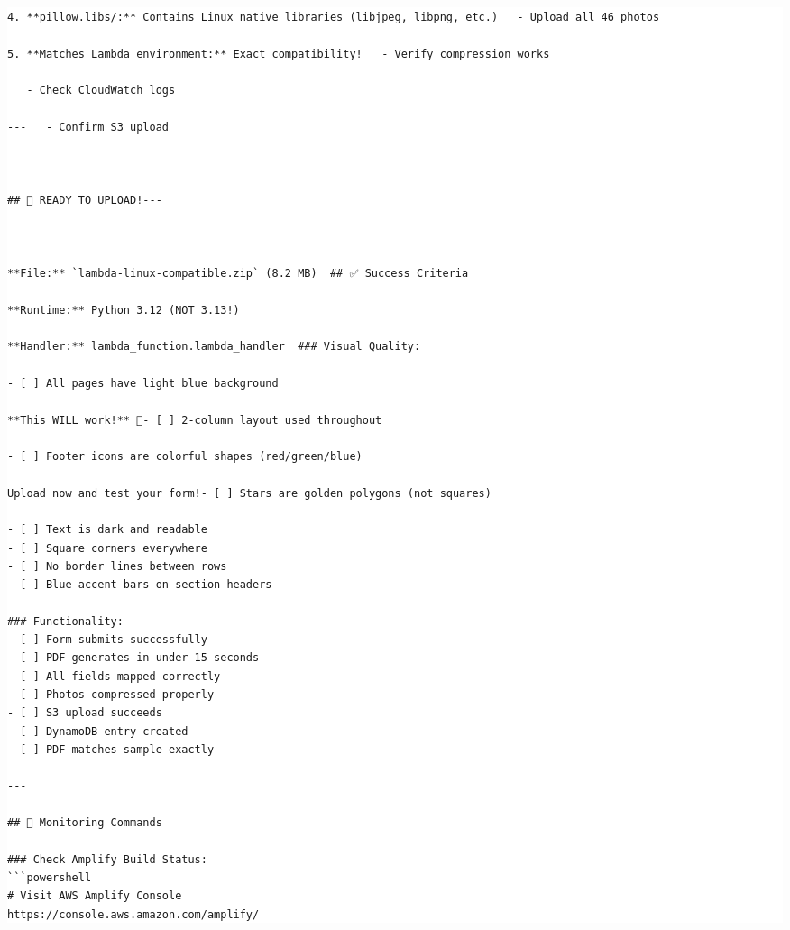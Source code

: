 ```   - Check build progress
4. **pillow.libs/:** Contains Linux native libraries (libjpeg, libpng, etc.)   - Upload all 46 photos

5. **Matches Lambda environment:** Exact compatibility!   - Verify compression works

   - Check CloudWatch logs

---   - Confirm S3 upload



## 🎉 READY TO UPLOAD!---



**File:** `lambda-linux-compatible.zip` (8.2 MB)  ## ✅ Success Criteria

**Runtime:** Python 3.12 (NOT 3.13!)  

**Handler:** lambda_function.lambda_handler  ### Visual Quality:

- [ ] All pages have light blue background

**This WILL work!** 🚀- [ ] 2-column layout used throughout

- [ ] Footer icons are colorful shapes (red/green/blue)

Upload now and test your form!- [ ] Stars are golden polygons (not squares)

- [ ] Text is dark and readable
- [ ] Square corners everywhere
- [ ] No border lines between rows
- [ ] Blue accent bars on section headers

### Functionality:
- [ ] Form submits successfully
- [ ] PDF generates in under 15 seconds
- [ ] All fields mapped correctly
- [ ] Photos compressed properly
- [ ] S3 upload succeeds
- [ ] DynamoDB entry created
- [ ] PDF matches sample exactly

---

## 🔧 Monitoring Commands

### Check Amplify Build Status:
```powershell
# Visit AWS Amplify Console
https://console.aws.amazon.com/amplify/
```
